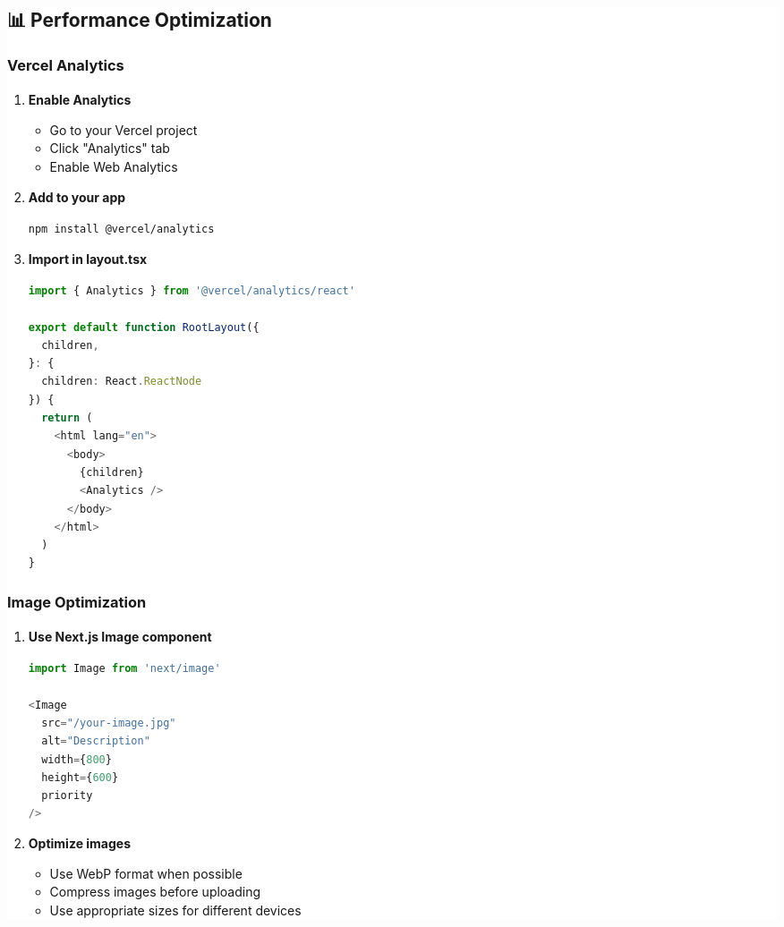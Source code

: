 ## 📊 Performance Optimization

### Vercel Analytics

1. **Enable Analytics**
   - Go to your Vercel project
   - Click "Analytics" tab
   - Enable Web Analytics

2. **Add to your app**
   ```bash
   npm install @vercel/analytics
   ```

3. **Import in layout.tsx**
   ```typescript
   import { Analytics } from '@vercel/analytics/react'

   export default function RootLayout({
     children,
   }: {
     children: React.ReactNode
   }) {
     return (
       <html lang="en">
         <body>
           {children}
           <Analytics />
         </body>
       </html>
     )
   }
   ```

### Image Optimization

1. **Use Next.js Image component**
   ```typescript
   import Image from 'next/image'

   <Image
     src="/your-image.jpg"
     alt="Description"
     width={800}
     height={600}
     priority
   />
   ```

2. **Optimize images**
   - Use WebP format when possible
   - Compress images before uploading
   - Use appropriate sizes for different devices
